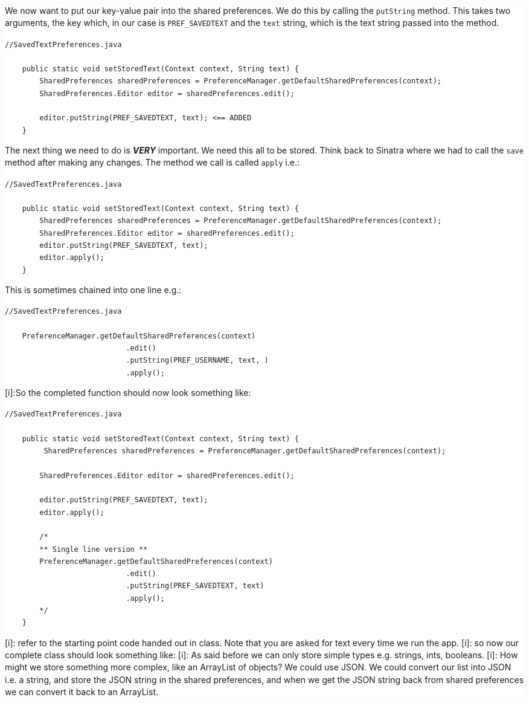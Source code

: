We now want to put our key-value pair into the shared preferences. We do this by calling the ```putString``` method. This takes two arguments, the key which, in our case is ```PREF_SAVEDTEXT``` and the ```text```  string, which is the text string passed into the method.

```
//SavedTextPreferences.java

    public static void setStoredText(Context context, String text) {
        SharedPreferences sharedPreferences = PreferenceManager.getDefaultSharedPreferences(context);
        SharedPreferences.Editor editor = sharedPreferences.edit();
                        
        editor.putString(PREF_SAVEDTEXT, text); <== ADDED
    }
```

The next thing we need to do is ***VERY*** important. We need this all to be stored. Think back to Sinatra where we had to call the ```save``` method after making any changes. The method we call is called ```apply``` i.e.:

```
//SavedTextPreferences.java

    public static void setStoredText(Context context, String text) {
        SharedPreferences sharedPreferences = PreferenceManager.getDefaultSharedPreferences(context);
        SharedPreferences.Editor editor = sharedPreferences.edit();                        
        editor.putString(PREF_SAVEDTEXT, text); 
        editor.apply();
    }
```


This is sometimes chained into one line e.g.:

```
//SavedTextPreferences.java

    PreferenceManager.getDefaultSharedPreferences(context)
                            .edit()
                            .putString(PREF_USERNAME, text, )
                            .apply();
```

[i]:So the completed function should now look something like:

```
//SavedTextPreferences.java

    public static void setStoredText(Context context, String text) {
         SharedPreferences sharedPreferences = PreferenceManager.getDefaultSharedPreferences(context);
            
        SharedPreferences.Editor editor = sharedPreferences.edit();                        
        
        editor.putString(PREF_SAVEDTEXT, text); 
        editor.apply();

        /*
        ** Single line version **
        PreferenceManager.getDefaultSharedPreferences(context)
                            .edit()
                            .putString(PREF_SAVEDTEXT, text)
                            .apply();
        */
    }
```


[i]: refer to the starting point code handed out in class. Note that you are asked for text every time we run the app.
[i]: so now our complete class should look something like:
[i]: As said before we can only store simple types e.g. strings, ints, booleans. 
[i]: How might we store something more complex, like an ArrayList of objects? We could use JSON. We could convert our list into JSON i.e. a string, and store the JSON string in the shared preferences, and when we get the JSON string back from shared preferences we can convert it back to an ArrayList.